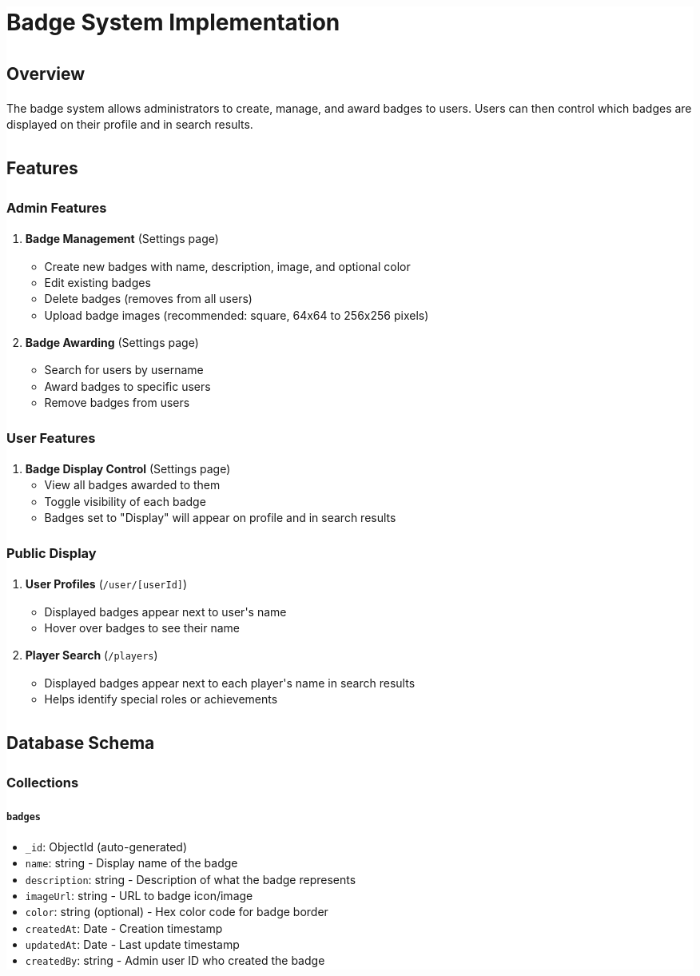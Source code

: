 # Badge System Implementation

## Overview
The badge system allows administrators to create, manage, and award badges to users. Users can then control which badges are displayed on their profile and in search results.

## Features

### Admin Features
1. **Badge Management** (Settings page)
   - Create new badges with name, description, image, and optional color
   - Edit existing badges
   - Delete badges (removes from all users)
   - Upload badge images (recommended: square, 64x64 to 256x256 pixels)

2. **Badge Awarding** (Settings page)
   - Search for users by username
   - Award badges to specific users
   - Remove badges from users

### User Features
1. **Badge Display Control** (Settings page)
   - View all badges awarded to them
   - Toggle visibility of each badge
   - Badges set to "Display" will appear on profile and in search results

### Public Display
1. **User Profiles** (`/user/[userId]`)
   - Displayed badges appear next to user's name
   - Hover over badges to see their name

2. **Player Search** (`/players`)
   - Displayed badges appear next to each player's name in search results
   - Helps identify special roles or achievements

## Database Schema

### Collections

#### `badges`
- `_id`: ObjectId (auto-generated)
- `name`: string - Display name of the badge
- `description`: string - Description of what the badge represents
- `imageUrl`: string - URL to badge icon/image
- `color`: string (optional) - Hex color code for badge border
- `createdAt`: Date - Creation timestamp
- `updatedAt`: Date - Last update timestamp
- `createdBy`: string - Admin user ID who created the badge
